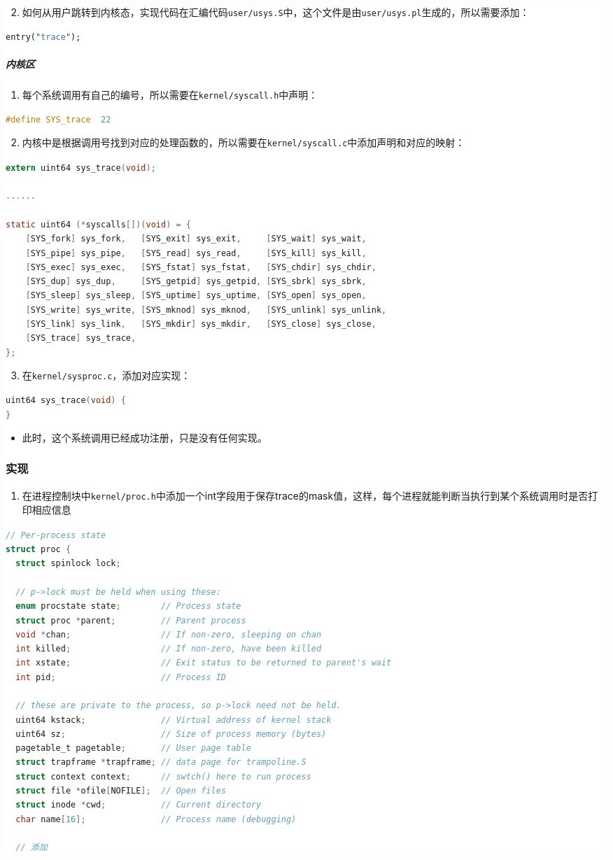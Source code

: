 2. 如何从用户跳转到内核态，实现代码在汇编代码`user/usys.S`中，这个文件是由`user/usys.pl`生成的，所以需要添加：

```perl
entry("trace");
```

##### 内核区

1. 每个系统调用有自己的编号，所以需要在`kernel/syscall.h`中声明：

```c
#define SYS_trace  22
```

2. 内核中是根据调用号找到对应的处理函数的，所以需要在`kernel/syscall.c`中添加声明和对应的映射：

```c
extern uint64 sys_trace(void);

......
    
static uint64 (*syscalls[])(void) = {
    [SYS_fork] sys_fork,   [SYS_exit] sys_exit,     [SYS_wait] sys_wait,
    [SYS_pipe] sys_pipe,   [SYS_read] sys_read,     [SYS_kill] sys_kill,
    [SYS_exec] sys_exec,   [SYS_fstat] sys_fstat,   [SYS_chdir] sys_chdir,
    [SYS_dup] sys_dup,     [SYS_getpid] sys_getpid, [SYS_sbrk] sys_sbrk,
    [SYS_sleep] sys_sleep, [SYS_uptime] sys_uptime, [SYS_open] sys_open,
    [SYS_write] sys_write, [SYS_mknod] sys_mknod,   [SYS_unlink] sys_unlink,
    [SYS_link] sys_link,   [SYS_mkdir] sys_mkdir,   [SYS_close] sys_close,
    [SYS_trace] sys_trace,
};
```

3. 在`kernel/sysproc.c`，添加对应实现：

```c
uint64 sys_trace(void) {
}
```

- 此时，这个系统调用已经成功注册，只是没有任何实现。

### 实现

1. 在进程控制块中`kernel/proc.h`中添加一个int字段用于保存trace的mask值，这样，每个进程就能判断当执行到某个系统调用时是否打印相应信息

```c
// Per-process state
struct proc {
  struct spinlock lock;

  // p->lock must be held when using these:
  enum procstate state;        // Process state
  struct proc *parent;         // Parent process
  void *chan;                  // If non-zero, sleeping on chan
  int killed;                  // If non-zero, have been killed
  int xstate;                  // Exit status to be returned to parent's wait
  int pid;                     // Process ID

  // these are private to the process, so p->lock need not be held.
  uint64 kstack;               // Virtual address of kernel stack
  uint64 sz;                   // Size of process memory (bytes)
  pagetable_t pagetable;       // User page table
  struct trapframe *trapframe; // data page for trampoline.S
  struct context context;      // swtch() here to run process
  struct file *ofile[NOFILE];  // Open files
  struct inode *cwd;           // Current directory
  char name[16];               // Process name (debugging)
  
  // 添加 
```
